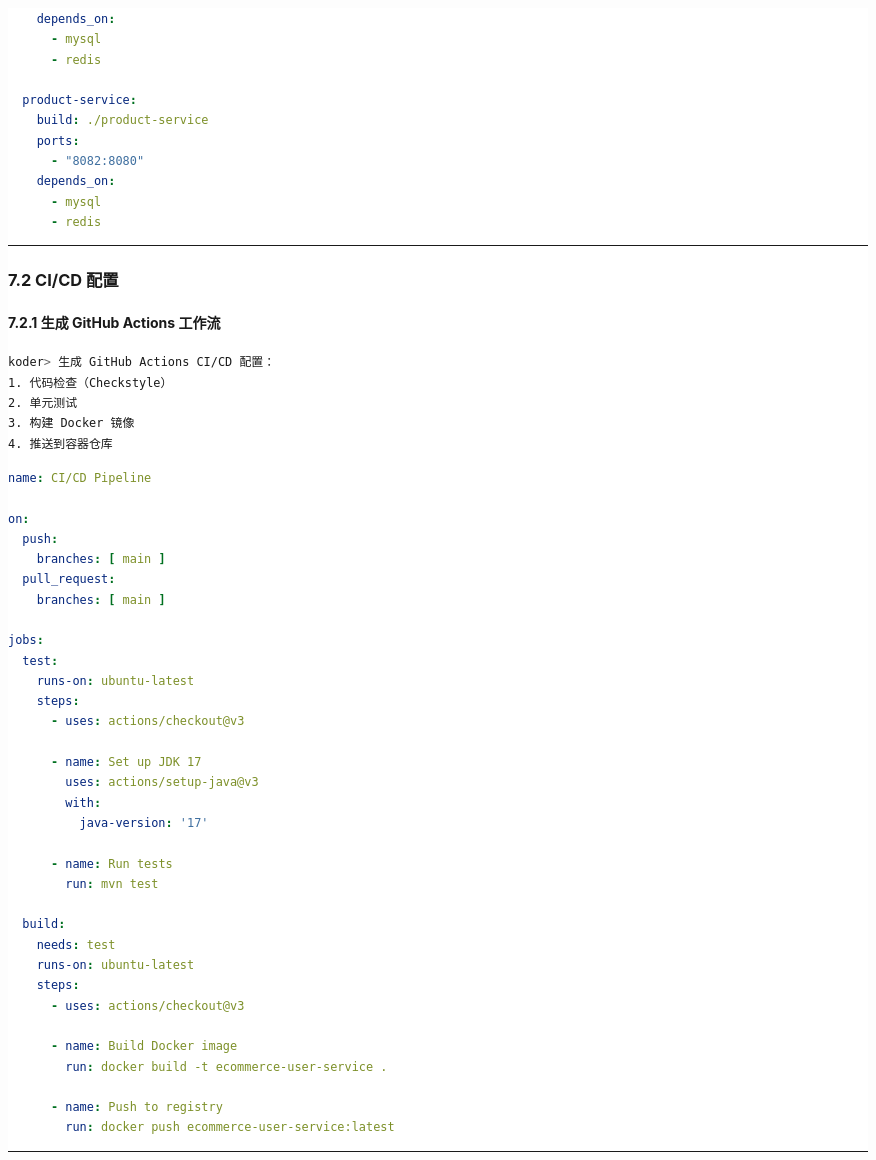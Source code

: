 ```yaml
    depends_on:
      - mysql
      - redis

  product-service:
    build: ./product-service
    ports:
      - "8082:8080"
    depends_on:
      - mysql
      - redis
```

---

### 7.2 CI/CD 配置

#### 7.2.1 生成 GitHub Actions 工作流

```bash
koder> 生成 GitHub Actions CI/CD 配置：
1. 代码检查（Checkstyle）
2. 单元测试
3. 构建 Docker 镜像
4. 推送到容器仓库
```

```yaml
name: CI/CD Pipeline

on:
  push:
    branches: [ main ]
  pull_request:
    branches: [ main ]

jobs:
  test:
    runs-on: ubuntu-latest
    steps:
      - uses: actions/checkout@v3
      
      - name: Set up JDK 17
        uses: actions/setup-java@v3
        with:
          java-version: '17'
          
      - name: Run tests
        run: mvn test
      
  build:
    needs: test
    runs-on: ubuntu-latest
    steps:
      - uses: actions/checkout@v3
      
      - name: Build Docker image
        run: docker build -t ecommerce-user-service .
      
      - name: Push to registry
        run: docker push ecommerce-user-service:latest
```

---